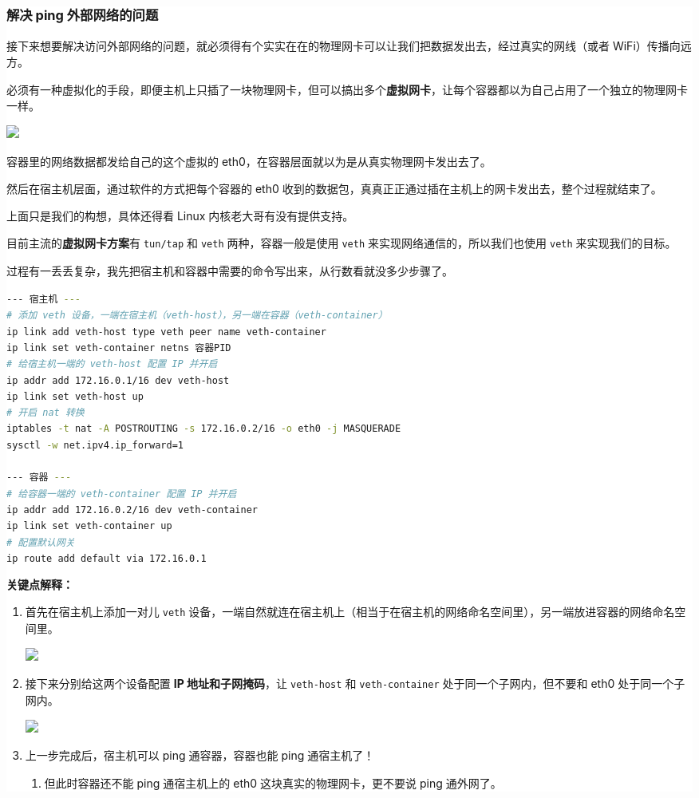 





### 解决 ping 外部网络的问题

接下来想要解决访问外部网络的问题，就必须得有个实实在在的物理网卡可以让我们把数据发出去，经过真实的网线（或者 WiFi）传播向远方。

必须有一种虚拟化的手段，即便主机上只插了一块物理网卡，但可以搞出多个**虚拟网卡**，让每个容器都以为自己占用了一个独立的物理网卡一样。

<img src="assets/890e08aa7e90cec4f464469e04a41c95.webp" width="600" />

容器里的网络数据都发给自己的这个虚拟的 eth0，在容器层面就以为是从真实物理网卡发出去了。

然后在宿主机层面，通过软件的方式把每个容器的 eth0 收到的数据包，真真正正通过插在主机上的网卡发出去，整个过程就结束了。





上面只是我们的构想，具体还得看 Linux 内核老大哥有没有提供支持。

目前主流的**虚拟网卡方案**有 `tun/tap` 和 `veth` 两种，容器一般是使用 `veth` 来实现网络通信的，所以我们也使用 `veth` 来实现我们的目标。

过程有一丢丢复杂，我先把宿主机和容器中需要的命令写出来，从行数看就没多少步骤了。

```bash
--- 宿主机 ---
# 添加 veth 设备，一端在宿主机（veth-host），另一端在容器（veth-container）
ip link add veth-host type veth peer name veth-container
ip link set veth-container netns 容器PID
# 给宿主机一端的 veth-host 配置 IP 并开启
ip addr add 172.16.0.1/16 dev veth-host
ip link set veth-host up
# 开启 nat 转换
iptables -t nat -A POSTROUTING -s 172.16.0.2/16 -o eth0 -j MASQUERADE
sysctl -w net.ipv4.ip_forward=1

--- 容器 ---
# 给容器一端的 veth-container 配置 IP 并开启
ip addr add 172.16.0.2/16 dev veth-container
ip link set veth-container up
# 配置默认网关
ip route add default via 172.16.0.1
```

**关键点解释：**

1. 首先在宿主机上添加一对儿 `veth` 设备，一端自然就连在宿主机上（相当于在宿主机的网络命名空间里），另一端放进容器的网络命名空间里。

   <img src="assets/0476685033889cb6594cfff976775115.webp" width="400" />

2. 接下来分别给这两个设备配置 **IP 地址和子网掩码**，让 `veth-host` 和 `veth-container` 处于同一个子网内，但不要和 eth0 处于同一个子网内。

   <img src="assets/1cada2a143177b166c68da2776e17a8f.webp" width="400" />

3. 上一步完成后，宿主机可以 ping 通容器，容器也能 ping 通宿主机了！

   1. 但此时容器还不能 ping 通宿主机上的 eth0 这块真实的物理网卡，更不要说 ping 通外网了。
